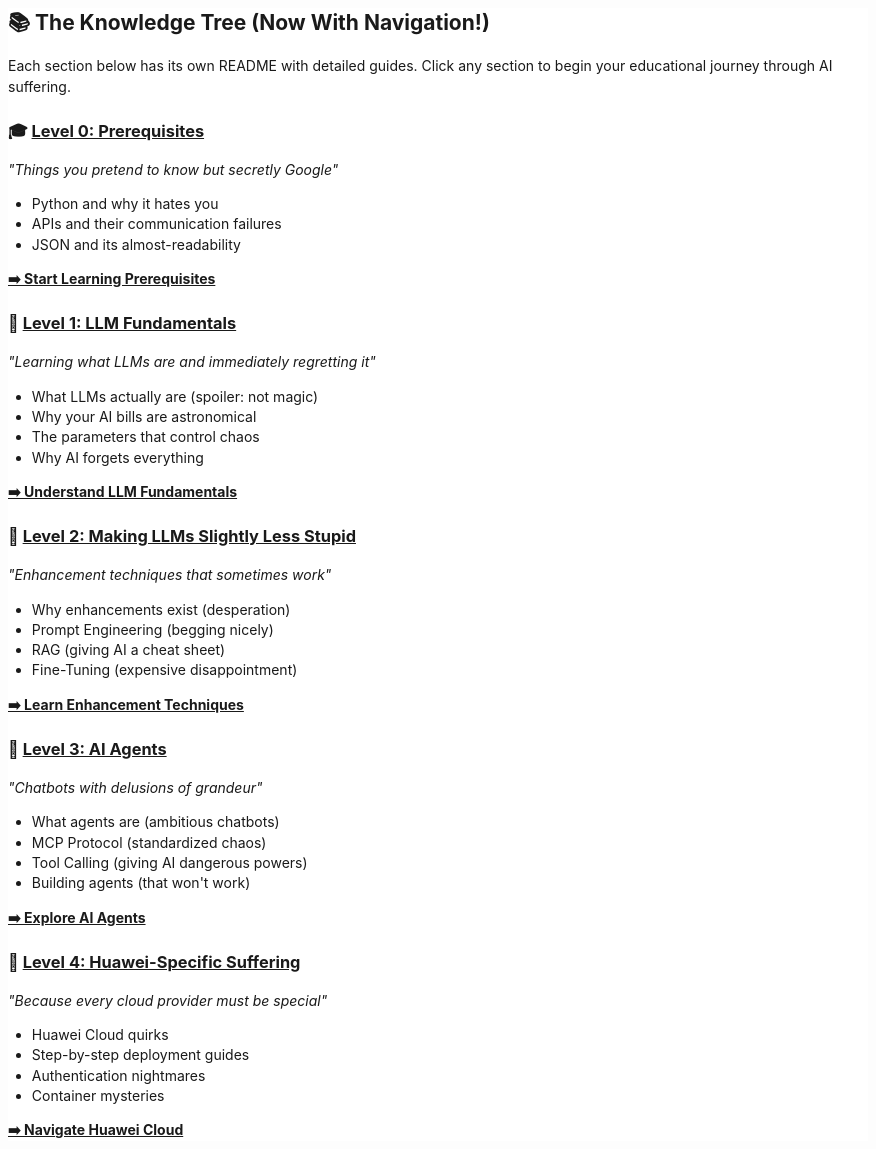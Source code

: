 
## 📚 The Knowledge Tree (Now With Navigation!)

Each section below has its own README with detailed guides. Click any section to begin your educational journey through AI suffering.

### 🎓 [**Level 0: Prerequisites**](./prerequisites/)
*"Things you pretend to know but secretly Google"*
- Python and why it hates you
- APIs and their communication failures
- JSON and its almost-readability

**[➡️ Start Learning Prerequisites](./prerequisites/)**

### 🧠 [**Level 1: LLM Fundamentals**](./fundamentals/)
*"Learning what LLMs are and immediately regretting it"*
- What LLMs actually are (spoiler: not magic)
- Why your AI bills are astronomical
- The parameters that control chaos
- Why AI forgets everything

**[➡️ Understand LLM Fundamentals](./fundamentals/)**

### 🔧 [**Level 2: Making LLMs Slightly Less Stupid**](./enhancements/)
*"Enhancement techniques that sometimes work"*
- Why enhancements exist (desperation)
- Prompt Engineering (begging nicely)
- RAG (giving AI a cheat sheet)
- Fine-Tuning (expensive disappointment)

**[➡️ Learn Enhancement Techniques](./enhancements/)**

### 🤖 [**Level 3: AI Agents**](./agents/)
*"Chatbots with delusions of grandeur"*
- What agents are (ambitious chatbots)
- MCP Protocol (standardized chaos)
- Tool Calling (giving AI dangerous powers)
- Building agents (that won't work)

**[➡️ Explore AI Agents](./agents/)**

### 🏢 [**Level 4: Huawei-Specific Suffering**](./huawei-mcp-guides/)
*"Because every cloud provider must be special"*
- Huawei Cloud quirks
- Step-by-step deployment guides
- Authentication nightmares
- Container mysteries

**[➡️ Navigate Huawei Cloud](./huawei-mcp-guides/)**
